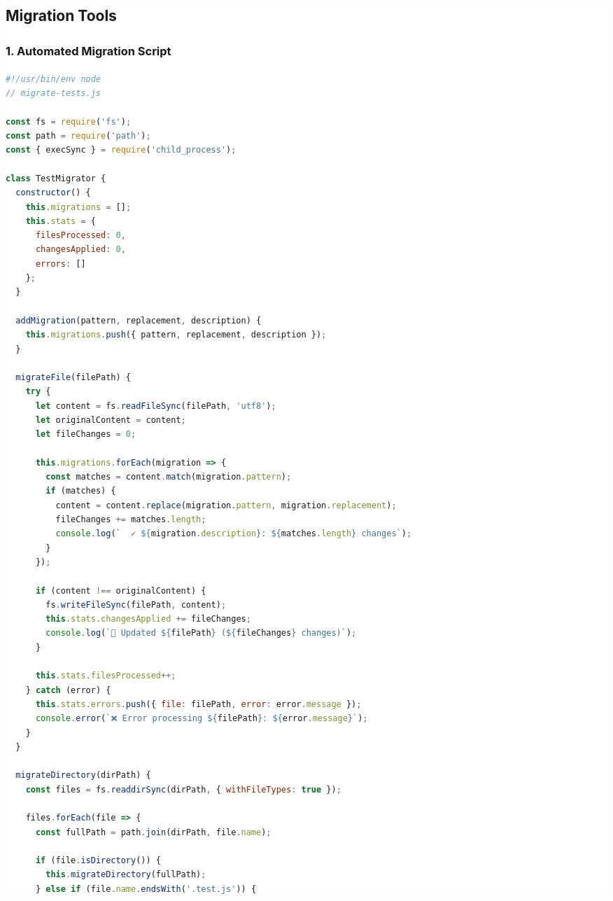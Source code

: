 ## Migration Tools

### 1. Automated Migration Script

```javascript
#!/usr/bin/env node
// migrate-tests.js

const fs = require('fs');
const path = require('path');
const { execSync } = require('child_process');

class TestMigrator {
  constructor() {
    this.migrations = [];
    this.stats = {
      filesProcessed: 0,
      changesApplied: 0,
      errors: []
    };
  }

  addMigration(pattern, replacement, description) {
    this.migrations.push({ pattern, replacement, description });
  }

  migrateFile(filePath) {
    try {
      let content = fs.readFileSync(filePath, 'utf8');
      let originalContent = content;
      let fileChanges = 0;

      this.migrations.forEach(migration => {
        const matches = content.match(migration.pattern);
        if (matches) {
          content = content.replace(migration.pattern, migration.replacement);
          fileChanges += matches.length;
          console.log(`  ✓ ${migration.description}: ${matches.length} changes`);
        }
      });

      if (content !== originalContent) {
        fs.writeFileSync(filePath, content);
        this.stats.changesApplied += fileChanges;
        console.log(`📝 Updated ${filePath} (${fileChanges} changes)`);
      }

      this.stats.filesProcessed++;
    } catch (error) {
      this.stats.errors.push({ file: filePath, error: error.message });
      console.error(`❌ Error processing ${filePath}: ${error.message}`);
    }
  }

  migrateDirectory(dirPath) {
    const files = fs.readdirSync(dirPath, { withFileTypes: true });
    
    files.forEach(file => {
      const fullPath = path.join(dirPath, file.name);
      
      if (file.isDirectory()) {
        this.migrateDirectory(fullPath);
      } else if (file.name.endsWith('.test.js')) {
```